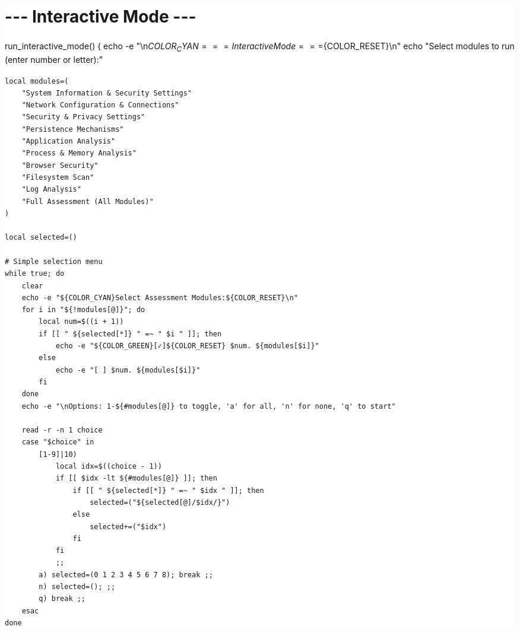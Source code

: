 # --- Interactive Mode ---
run_interactive_mode() {
    echo -e "\n${COLOR_CYAN}=== Interactive Mode ===${COLOR_RESET}\n"
    echo "Select modules to run (enter number or letter):"
    
    local modules=(
        "System Information & Security Settings"
        "Network Configuration & Connections"
        "Security & Privacy Settings"
        "Persistence Mechanisms"
        "Application Analysis"
        "Process & Memory Analysis"
        "Browser Security"
        "Filesystem Scan"
        "Log Analysis"
        "Full Assessment (All Modules)"
    )
    
    local selected=()
    
    # Simple selection menu
    while true; do
        clear
        echo -e "${COLOR_CYAN}Select Assessment Modules:${COLOR_RESET}\n"
        for i in "${!modules[@]}"; do
            local num=$((i + 1))
            if [[ " ${selected[*]} " =~ " $i " ]]; then
                echo -e "${COLOR_GREEN}[✓]${COLOR_RESET} $num. ${modules[$i]}"
            else
                echo -e "[ ] $num. ${modules[$i]}"
            fi
        done
        echo -e "\nOptions: 1-${#modules[@]} to toggle, 'a' for all, 'n' for none, 'q' to start"
        
        read -r -n 1 choice
        case "$choice" in
            [1-9]|10)
                local idx=$((choice - 1))
                if [[ $idx -lt ${#modules[@]} ]]; then
                    if [[ " ${selected[*]} " =~ " $idx " ]]; then
                        selected=("${selected[@]/$idx/}")
                    else
                        selected+=("$idx")
                    fi
                fi
                ;;
            a) selected=(0 1 2 3 4 5 6 7 8); break ;;
            n) selected=(); ;;
            q) break ;;
        esac
    done
    